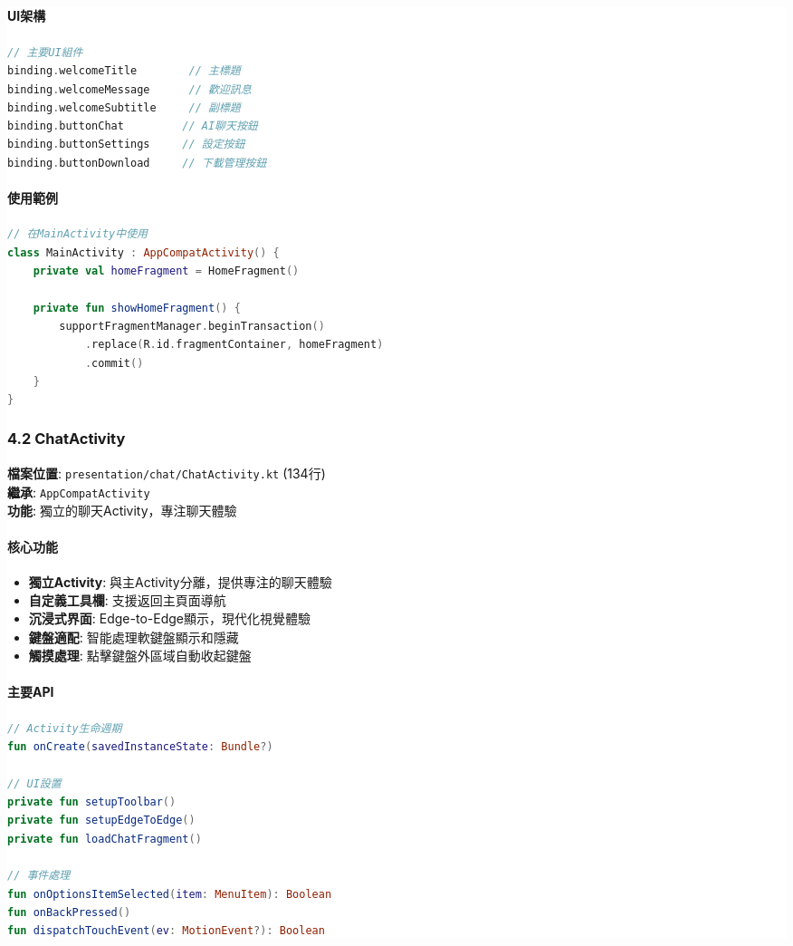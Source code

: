 #### **UI架構**
```kotlin
// 主要UI組件
binding.welcomeTitle        // 主標題
binding.welcomeMessage      // 歡迎訊息
binding.welcomeSubtitle     // 副標題
binding.buttonChat         // AI聊天按鈕
binding.buttonSettings     // 設定按鈕
binding.buttonDownload     // 下載管理按鈕
```

#### **使用範例**
```kotlin
// 在MainActivity中使用
class MainActivity : AppCompatActivity() {
    private val homeFragment = HomeFragment()
    
    private fun showHomeFragment() {
        supportFragmentManager.beginTransaction()
            .replace(R.id.fragmentContainer, homeFragment)
            .commit()
    }
}
```

### 4.2 ChatActivity

**檔案位置**: `presentation/chat/ChatActivity.kt` (134行)  
**繼承**: `AppCompatActivity`  
**功能**: 獨立的聊天Activity，專注聊天體驗

#### **核心功能**
- **獨立Activity**: 與主Activity分離，提供專注的聊天體驗
- **自定義工具欄**: 支援返回主頁面導航
- **沉浸式界面**: Edge-to-Edge顯示，現代化視覺體驗
- **鍵盤適配**: 智能處理軟鍵盤顯示和隱藏
- **觸摸處理**: 點擊鍵盤外區域自動收起鍵盤

#### **主要API**
```kotlin
// Activity生命週期
fun onCreate(savedInstanceState: Bundle?)

// UI設置
private fun setupToolbar()
private fun setupEdgeToEdge()
private fun loadChatFragment()

// 事件處理
fun onOptionsItemSelected(item: MenuItem): Boolean
fun onBackPressed()
fun dispatchTouchEvent(ev: MotionEvent?): Boolean
```
